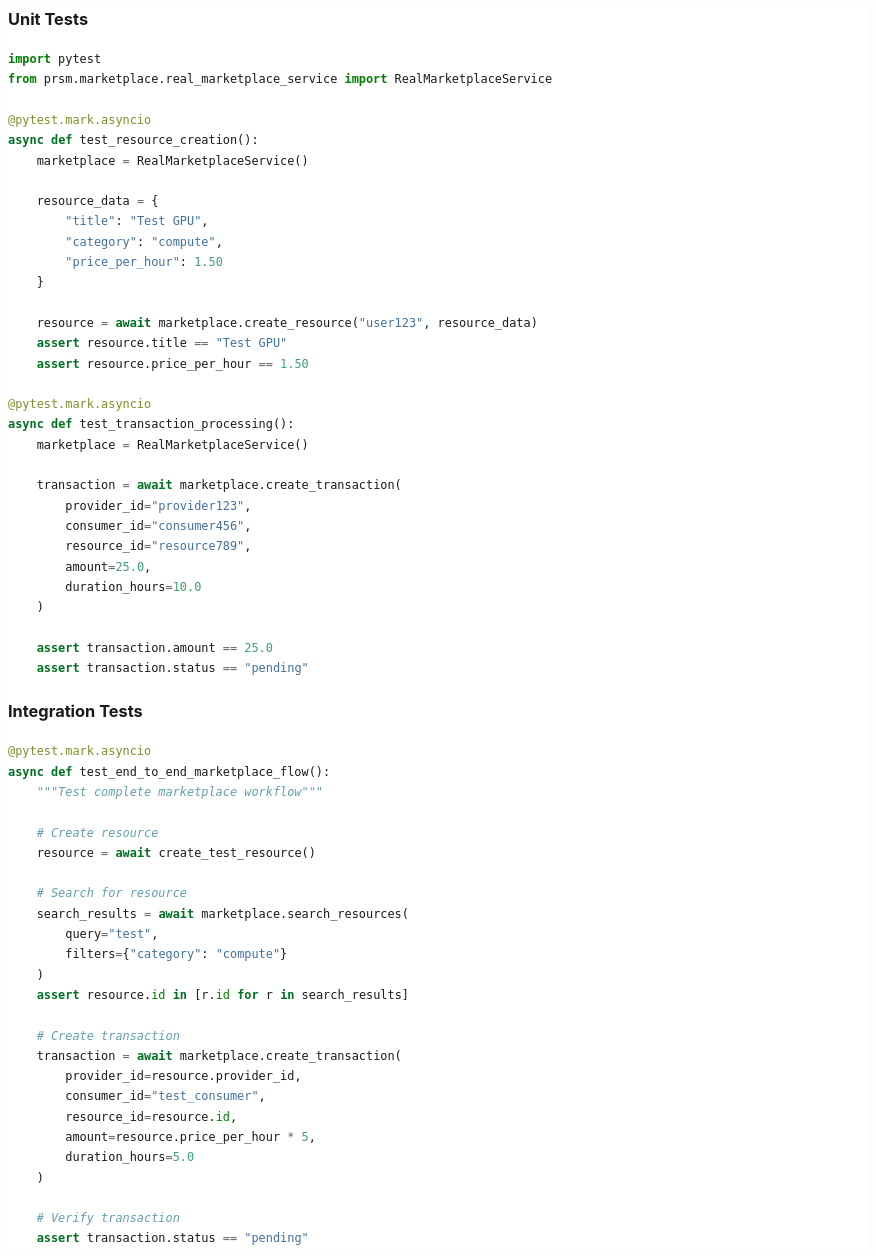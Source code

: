 ### Unit Tests

```python
import pytest
from prsm.marketplace.real_marketplace_service import RealMarketplaceService

@pytest.mark.asyncio
async def test_resource_creation():
    marketplace = RealMarketplaceService()
    
    resource_data = {
        "title": "Test GPU",
        "category": "compute",
        "price_per_hour": 1.50
    }
    
    resource = await marketplace.create_resource("user123", resource_data)
    assert resource.title == "Test GPU"
    assert resource.price_per_hour == 1.50

@pytest.mark.asyncio
async def test_transaction_processing():
    marketplace = RealMarketplaceService()
    
    transaction = await marketplace.create_transaction(
        provider_id="provider123",
        consumer_id="consumer456",
        resource_id="resource789",
        amount=25.0,
        duration_hours=10.0
    )
    
    assert transaction.amount == 25.0
    assert transaction.status == "pending"
```

### Integration Tests

```python
@pytest.mark.asyncio
async def test_end_to_end_marketplace_flow():
    """Test complete marketplace workflow"""
    
    # Create resource
    resource = await create_test_resource()
    
    # Search for resource
    search_results = await marketplace.search_resources(
        query="test",
        filters={"category": "compute"}
    )
    assert resource.id in [r.id for r in search_results]
    
    # Create transaction
    transaction = await marketplace.create_transaction(
        provider_id=resource.provider_id,
        consumer_id="test_consumer",
        resource_id=resource.id,
        amount=resource.price_per_hour * 5,
        duration_hours=5.0
    )
    
    # Verify transaction
    assert transaction.status == "pending"
```